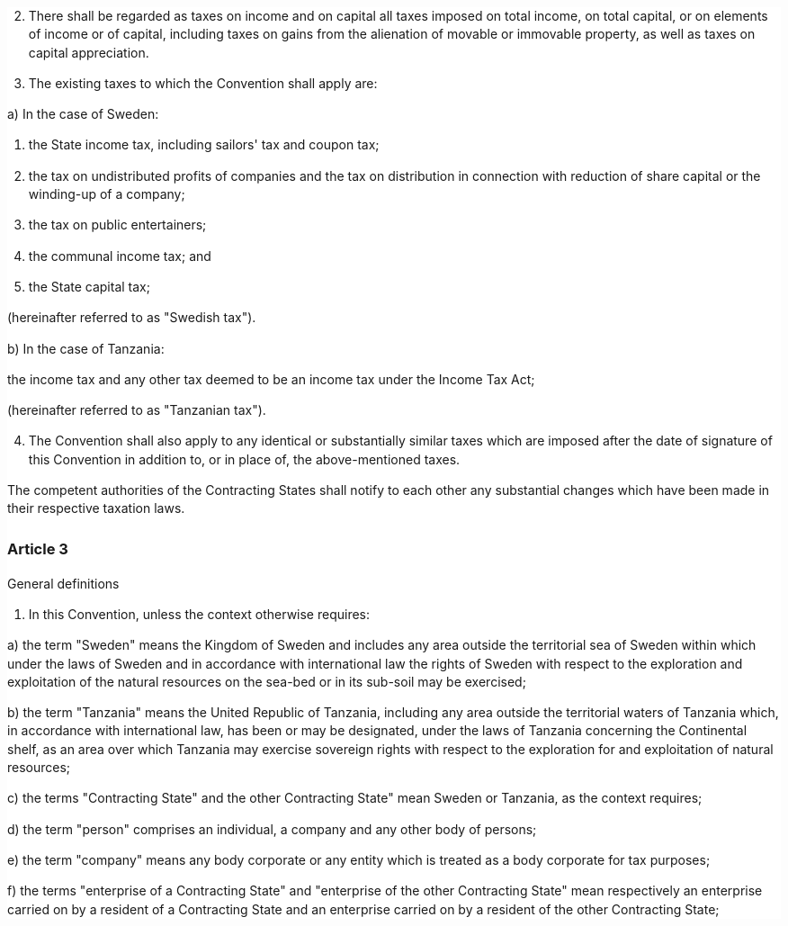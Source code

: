 2. There shall be regarded as taxes on income and on capital all taxes imposed on total income, on total capital, or on elements of income or of capital, including taxes on gains from the alienation of movable or immovable property, as well as taxes on capital appreciation.

3. The existing taxes to which the Convention shall apply are:

a) In the case of Sweden:

1. the State income tax, including sailors' tax and coupon tax;

2. the tax on undistributed profits of companies and the tax on distribution in connection with reduction of share capital or the winding-up of a company;

3. the tax on public entertainers;

4. the communal income tax; and

5. the State capital tax;

(hereinafter referred to as "Swedish tax").

b) In the case of Tanzania:

the income tax and any other tax deemed to be an income tax under the Income Tax Act;

(hereinafter referred to as "Tanzanian tax").

4. The Convention shall also apply to any identical or substantially similar taxes which are imposed after the date of signature of this Convention in addition to, or in place of, the above-mentioned taxes.

The competent authorities of the Contracting States shall notify to each other any substantial changes which have been made in their respective taxation laws.

### Article 3

General  definitions

1. In this Convention, unless the context otherwise requires:

a) the term "Sweden" means the Kingdom of Sweden and includes any area outside the territorial sea of Sweden within which under the laws of Sweden and in accordance with international law the rights of Sweden with respect to the exploration and exploitation of the natural resources on the sea-bed or in its sub-soil may be exercised;

b) the term "Tanzania" means the United Republic of Tanzania, including any area outside the territorial waters of Tanzania which, in accordance with international law, has been or may be designated, under the laws of Tanzania concerning the Continental shelf, as an area over which Tanzania may exercise sovereign rights with respect to the exploration for and exploitation of natural resources;

c) the terms "Contracting State" and the other Contracting State" mean Sweden or Tanzania, as the context requires;

d) the term "person" comprises an individual, a company and any other body of persons;

e) the term "company" means any body corporate or any entity which is treated as a body corporate for tax purposes;

f) the terms "enterprise of a Contracting State" and "enterprise of the other Contracting State" mean respectively an enterprise carried on by a resident of a Contracting State and an enterprise carried on by a resident of the other Contracting State;
